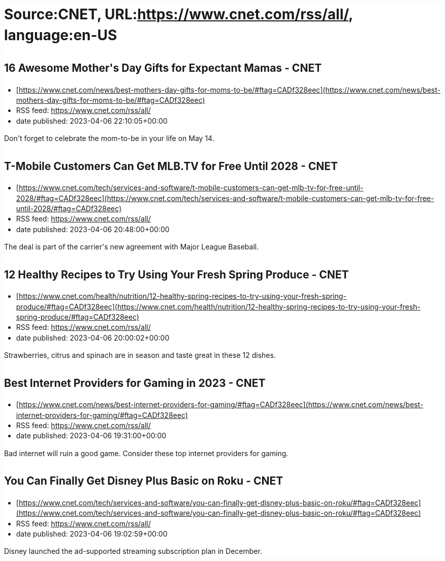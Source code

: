 # Source:CNET, URL:https://www.cnet.com/rss/all/, language:en-US

## 16 Awesome Mother's Day Gifts for Expectant Mamas     - CNET
 - [https://www.cnet.com/news/best-mothers-day-gifts-for-moms-to-be/#ftag=CADf328eec](https://www.cnet.com/news/best-mothers-day-gifts-for-moms-to-be/#ftag=CADf328eec)
 - RSS feed: https://www.cnet.com/rss/all/
 - date published: 2023-04-06 22:10:05+00:00

Don't forget to celebrate the mom-to-be in your life on May 14.

## T-Mobile Customers Can Get MLB.TV for Free Until 2028     - CNET
 - [https://www.cnet.com/tech/services-and-software/t-mobile-customers-can-get-mlb-tv-for-free-until-2028/#ftag=CADf328eec](https://www.cnet.com/tech/services-and-software/t-mobile-customers-can-get-mlb-tv-for-free-until-2028/#ftag=CADf328eec)
 - RSS feed: https://www.cnet.com/rss/all/
 - date published: 2023-04-06 20:48:00+00:00

The deal is part of the carrier's new agreement with Major League Baseball.

## 12 Healthy Recipes to Try Using Your Fresh Spring Produce     - CNET
 - [https://www.cnet.com/health/nutrition/12-healthy-spring-recipes-to-try-using-your-fresh-spring-produce/#ftag=CADf328eec](https://www.cnet.com/health/nutrition/12-healthy-spring-recipes-to-try-using-your-fresh-spring-produce/#ftag=CADf328eec)
 - RSS feed: https://www.cnet.com/rss/all/
 - date published: 2023-04-06 20:00:02+00:00

Strawberries, citrus and spinach are in season and taste great in these 12 dishes.

## Best Internet Providers for Gaming in 2023     - CNET
 - [https://www.cnet.com/news/best-internet-providers-for-gaming/#ftag=CADf328eec](https://www.cnet.com/news/best-internet-providers-for-gaming/#ftag=CADf328eec)
 - RSS feed: https://www.cnet.com/rss/all/
 - date published: 2023-04-06 19:31:00+00:00

Bad internet will ruin a good game. Consider these top internet providers for gaming.

## You Can Finally Get Disney Plus Basic on Roku     - CNET
 - [https://www.cnet.com/tech/services-and-software/you-can-finally-get-disney-plus-basic-on-roku/#ftag=CADf328eec](https://www.cnet.com/tech/services-and-software/you-can-finally-get-disney-plus-basic-on-roku/#ftag=CADf328eec)
 - RSS feed: https://www.cnet.com/rss/all/
 - date published: 2023-04-06 19:02:59+00:00

Disney launched the ad-supported streaming subscription plan in December.
